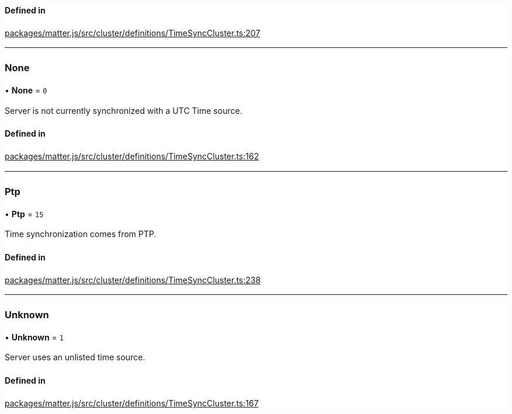 #### Defined in

[packages/matter.js/src/cluster/definitions/TimeSyncCluster.ts:207](https://github.com/project-chip/matter.js/blob/c0d55745d5279e16fdfaa7d2c564daa31e19c627/packages/matter.js/src/cluster/definitions/TimeSyncCluster.ts#L207)

___

### None

• **None** = ``0``

Server is not currently synchronized with a UTC Time source.

#### Defined in

[packages/matter.js/src/cluster/definitions/TimeSyncCluster.ts:162](https://github.com/project-chip/matter.js/blob/c0d55745d5279e16fdfaa7d2c564daa31e19c627/packages/matter.js/src/cluster/definitions/TimeSyncCluster.ts#L162)

___

### Ptp

• **Ptp** = ``15``

Time synchronization comes from PTP.

#### Defined in

[packages/matter.js/src/cluster/definitions/TimeSyncCluster.ts:238](https://github.com/project-chip/matter.js/blob/c0d55745d5279e16fdfaa7d2c564daa31e19c627/packages/matter.js/src/cluster/definitions/TimeSyncCluster.ts#L238)

___

### Unknown

• **Unknown** = ``1``

Server uses an unlisted time source.

#### Defined in

[packages/matter.js/src/cluster/definitions/TimeSyncCluster.ts:167](https://github.com/project-chip/matter.js/blob/c0d55745d5279e16fdfaa7d2c564daa31e19c627/packages/matter.js/src/cluster/definitions/TimeSyncCluster.ts#L167)
